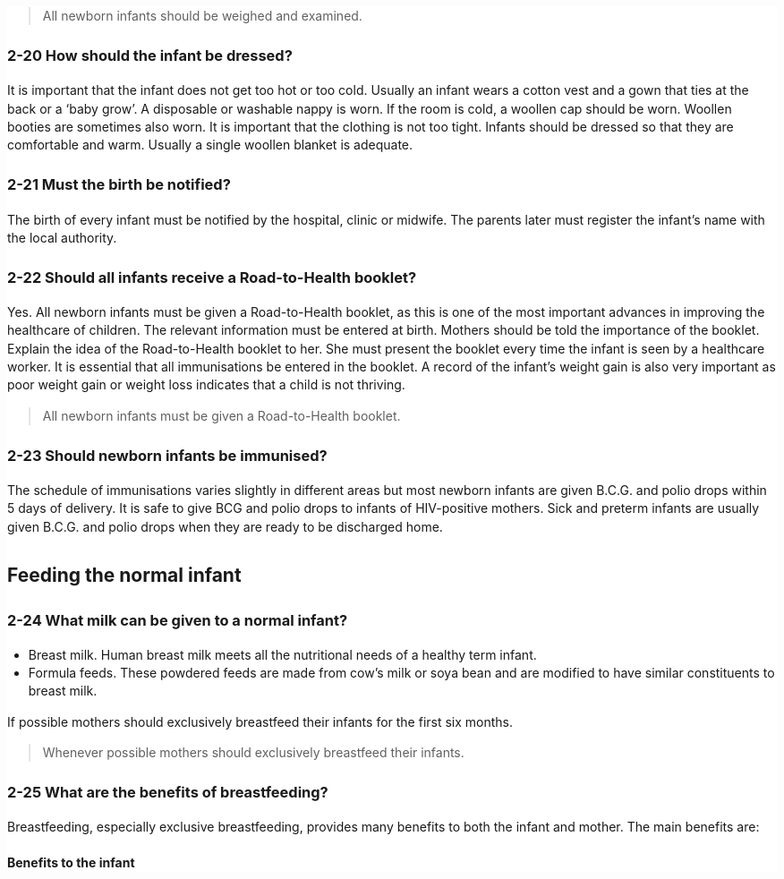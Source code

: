 > All newborn infants should be weighed and examined.

### 2-20 How should the infant be dressed?

It is important that the infant does not get too hot or too cold. Usually an infant wears a cotton vest and a gown that ties at the back or a ‘baby grow’. A disposable or washable nappy is worn. If the room is cold, a woollen cap should be worn. Woollen booties are sometimes also worn. It is important that the clothing is not too tight. Infants should be dressed so that they are comfortable and warm. Usually a single woollen blanket is adequate.

### 2-21 Must the birth be notified?

The birth of every infant must be notified by the hospital, clinic or midwife. The parents later must register the infant’s name with the local authority.

### 2-22 Should all infants receive a Road-to-Health booklet?

Yes. All newborn infants must be given a Road-to-Health booklet, as this is one of the most important advances in improving the healthcare of children. The relevant information must be entered at birth. Mothers should be told the importance of the booklet. Explain the idea of the Road-to-Health booklet to her. She must present the booklet every time the infant is seen by a healthcare worker. It is essential that all immunisations be entered in the booklet. A record of the infant’s weight gain is also very important as poor weight gain or weight loss indicates that a child is not thriving.

> All newborn infants must be given a Road-to-Health booklet.

### 2-23 Should newborn infants be immunised?

The schedule of immunisations varies slightly in different areas but most newborn infants are given B.C.G. and polio drops within 5 days of delivery. It is safe to give BCG and polio drops to infants of HIV-positive mothers. Sick and preterm infants are usually given B.C.G. and polio drops when they are ready to be discharged home.

## Feeding the normal infant

### 2-24 What milk can be given to a normal infant?

*	Breast milk. Human breast milk meets all the nutritional needs of a healthy term infant.
*	Formula feeds. These powdered feeds are made from cow’s milk or soya bean and are modified to have similar constituents to breast milk.

If possible mothers should exclusively breastfeed their infants for the first six months.

> Whenever possible mothers should exclusively breastfeed their infants.

### 2-25 What are the benefits of breastfeeding?

Breastfeeding, especially exclusive breastfeeding, provides many benefits to both the infant and mother. The main benefits are:

#### Benefits to the infant
